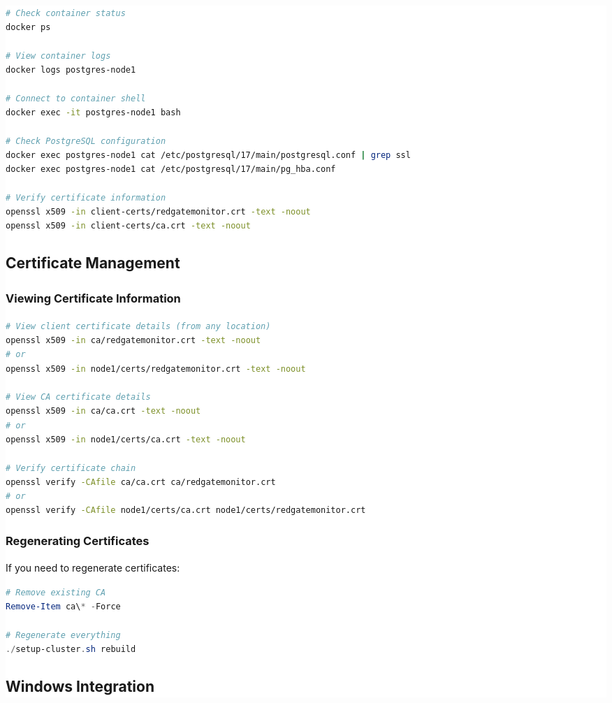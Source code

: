 ```bash
# Check container status
docker ps

# View container logs
docker logs postgres-node1

# Connect to container shell
docker exec -it postgres-node1 bash

# Check PostgreSQL configuration
docker exec postgres-node1 cat /etc/postgresql/17/main/postgresql.conf | grep ssl
docker exec postgres-node1 cat /etc/postgresql/17/main/pg_hba.conf

# Verify certificate information
openssl x509 -in client-certs/redgatemonitor.crt -text -noout
openssl x509 -in client-certs/ca.crt -text -noout
```

## Certificate Management

### Viewing Certificate Information
```bash
# View client certificate details (from any location)
openssl x509 -in ca/redgatemonitor.crt -text -noout
# or
openssl x509 -in node1/certs/redgatemonitor.crt -text -noout

# View CA certificate details  
openssl x509 -in ca/ca.crt -text -noout
# or
openssl x509 -in node1/certs/ca.crt -text -noout

# Verify certificate chain
openssl verify -CAfile ca/ca.crt ca/redgatemonitor.crt
# or
openssl verify -CAfile node1/certs/ca.crt node1/certs/redgatemonitor.crt
```

### Regenerating Certificates
If you need to regenerate certificates:
```powershell
# Remove existing CA
Remove-Item ca\* -Force

# Regenerate everything
./setup-cluster.sh rebuild
```

## Windows Integration
